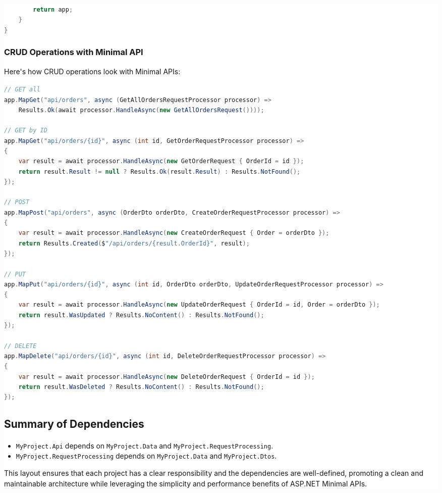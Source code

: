 ```csharp
        return app;
    }
}
```

### CRUD Operations with Minimal API

Here's how CRUD operations look with Minimal APIs:

```csharp
// GET all
app.MapGet("api/orders", async (GetAllOrdersRequestProcessor processor) => 
    Results.Ok(await processor.HandleAsync(new GetAllOrdersRequest())));

// GET by ID
app.MapGet("api/orders/{id}", async (int id, GetOrderRequestProcessor processor) =>
{
    var result = await processor.HandleAsync(new GetOrderRequest { OrderId = id });
    return result.Result != null ? Results.Ok(result.Result) : Results.NotFound();
});

// POST
app.MapPost("api/orders", async (OrderDto orderDto, CreateOrderRequestProcessor processor) =>
{
    var result = await processor.HandleAsync(new CreateOrderRequest { Order = orderDto });
    return Results.Created($"/api/orders/{result.OrderId}", result);
});

// PUT
app.MapPut("api/orders/{id}", async (int id, OrderDto orderDto, UpdateOrderRequestProcessor processor) =>
{
    var result = await processor.HandleAsync(new UpdateOrderRequest { OrderId = id, Order = orderDto });
    return result.WasUpdated ? Results.NoContent() : Results.NotFound();
});

// DELETE
app.MapDelete("api/orders/{id}", async (int id, DeleteOrderRequestProcessor processor) =>
{
    var result = await processor.HandleAsync(new DeleteOrderRequest { OrderId = id });
    return result.WasDeleted ? Results.NoContent() : Results.NotFound();
});
```

## Summary of Dependencies
- `MyProject.Api` depends on `MyProject.Data` and `MyProject.RequestProcessing`.
- `MyProject.RequestProcessing` depends on `MyProject.Data` and `MyProject.Dtos`.

This layout ensures that each project has a clear responsibility and the dependencies are well-defined, promoting a clean and maintainable architecture while leveraging the simplicity and performance benefits of ASP.NET Minimal APIs.